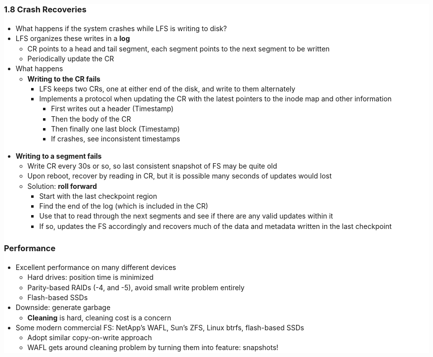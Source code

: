 ### 1.8 Crash Recoveries

* What happens if the system crashes while LFS is writing to disk?
* LFS organizes these writes in a **log**
    * CR points to a head and tail segment, each segment points to the next segment to be written
    * Periodically update the CR
* What happens
    * **Writing to the CR fails**
        * LFS keeps two CRs, one at either end of the disk, and write to them alternately
        * Implements a protocol when updating the CR with the latest pointers to the inode map and other information
            * First writes out a header (Timestamp)
            * Then the body of the CR
            * Then finally one last block (Timestamp)
            * If crashes, see inconsistent timestamps
 - **Writing to a segment fails**
    * Write CR every 30s or so, so last consistent snapshot of FS may be quite old
    * Upon reboot, recover by reading in CR, but it is possible many seconds of updates would lost
    * Solution: **roll forward**
        * Start with the last checkpoint region
        * Find the end of the log (which is included in the CR)
        * Use that to read through the next segments and see if there are any valid updates within it
        * If so, updates the FS accordingly and recovers much of the data and metadata written in the last checkpoint

### Performance

* Excellent performance on many different devices
    * Hard drives: position time is minimized
    * Parity-based RAIDs (-4, and -5), avoid small write problem entirely
    * Flash-based SSDs
* Downside: generate garbage
    * **Cleaning** is hard, cleaning cost is a concern
* Some modern commercial FS: NetApp’s WAFL, Sun’s ZFS, Linux btrfs, flash-based SSDs
    * Adopt similar copy-on-write approach
    * WAFL gets around cleaning problem by turning them into feature: snapshots!
